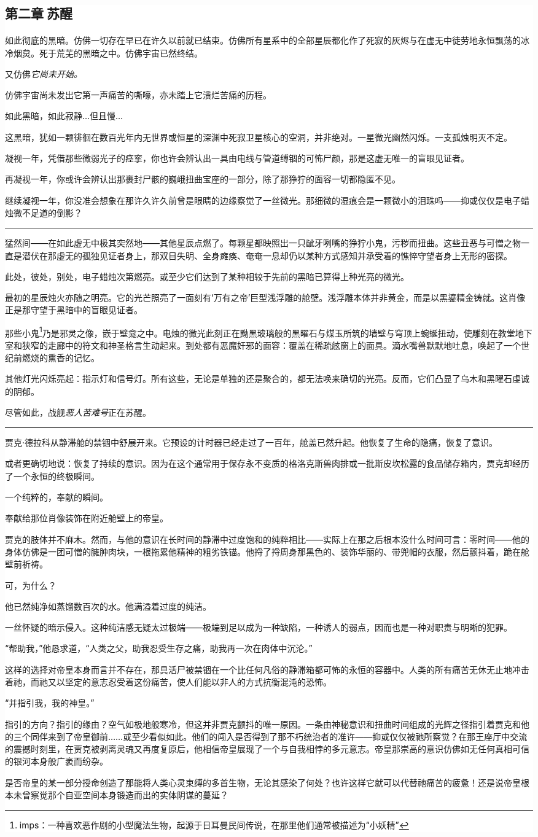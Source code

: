 ## 第二章 苏醒

如此彻底的黑暗。仿佛一切存在早已在许久以前就已结束。仿佛所有星系中的全部星辰都化作了死寂的灰烬与在虚无中徒劳地永恒飘荡的冰冷烟炱。死于荒芜的黑暗之中。仿佛宇宙已然终结。

又仿佛*它尚未开始。*

仿佛宇宙尚未发出它第一声痛苦的嘶嚎，亦未踏上它溃烂苦痛的历程。

如此黑暗，如此寂静…但且慢…

这黑暗，犹如一颗徘徊在数百光年内无世界或恒星的深渊中死寂卫星核心的空洞，并非绝对。一星微光幽然闪烁。一支孤烛明灭不定。

凝视一年，凭借那些微弱光子的痉挛，你也许会辨认出一具由电线与管道缚锢的可怖尸颜，那是这虚无唯一的盲眼见证者。

再凝视一年，你或许会辨认出那裹封尸骸的巍峨扭曲宝座的一部分，除了那狰狞的面容一切都隐匿不见。

继续凝视一年，你没准会想象在那许久许久前曾是眼睛的边缘察觉了一丝微光。那细微的湿痕会是一颗微小的泪珠吗——抑或仅仅是电子蜡烛微不足道的倒影？

---

猛然间——在如此虚无中极其突然地——其他星辰点燃了。每颗星都映照出一只龇牙咧嘴的狰狞小鬼，污秽而扭曲。这些丑恶与可憎之物一直是潜伏在那虚无的孤独见证者身上，那双目失明、全身瘫痪、奄奄一息却仍以某种方式感知并承受着的憔悴守望者身上无形的密探。

此处，彼处，别处，电子蜡烛次第燃亮。或至少它们达到了某种相较于先前的黑暗已算得上种光亮的微光。

最初的星辰烛火亦随之明亮。它的光芒照亮了一面刻有‘万有之帝’巨型浅浮雕的舱壁。浅浮雕本体并非黄金，而是以黑鎏精金铸就。这肖像正是那守望于黑暗中的盲眼见证者。

那些小鬼[^1]乃是邪灵之像，嵌于壁龛之中。电烛的微光此刻正在黝黑玻璃般的黑曜石与煤玉所筑的墙壁与穹顶上蜿蜒扭动，使雕刻在教堂地下室和狭窄的走廊中的符文和神圣格言生动起来。到处都有恶魔奸邪的面容：覆盖在稀疏舷窗上的面具‌。滴水嘴兽默默地吐息，唤起了一个世纪前燃烧的熏香的记忆。

其他灯光闪烁亮起：指示灯和信号灯。所有这些，无论是单独的还是聚合的，都无法唤来确切的光亮。反而，它们凸显了乌木和黑曜石虔诚的阴郁。

尽管如此，战舰*恶人苦难号*正在苏醒。

---

贾克·德拉科从静滞舱的禁锢中舒展开来。它预设的计时器已经走过了一百年，舱盖已然升起。他恢复了生命的隐痛，恢复了意识。

或者更确切地说：恢复了持续的意识。因为在这个通常用于保存永不变质的格洛克斯兽肉排或一批斯皮坎松露的食品储存箱内，贾克却经历了一个永恒的终极瞬间。

一个纯粹的，奉献的瞬间。

奉献给那位肖像装饰在附近舱壁上的帝皇。

贾克的肢体并不麻木。然而，与他的意识在长时间的静滞中过度饱和的纯粹相比——实际上在那之后根本没什么时间可言：零时间——他的身体仿佛是一团可憎的臃肿肉块，一根拖累他精神的粗劣铁锚。他捋了捋周身那黑色的、装饰华丽的、带兜帽的衣服，然后颤抖着，跪在舱壁前祈祷。

可，为什么？

他已然纯净如蒸馏数百次的水。他满溢着过度的纯洁。

一丝怀疑的暗示侵入。这种纯洁感无疑太过极端——极端到足以成为一种缺陷，一种诱人的弱点，因而也是一种对职责与明晰的犯罪。

“帮助我，”他恳求道，“人类之父，助我忍受生存之痛，助我再一次在肉体中沉沦。”

这样的选择对帝皇本身而言并不存在，那具活尸被禁锢在一个比任何凡俗的静滞箱都可怖的永恒的容器中。人类的所有痛苦无休无止地冲击着祂，而祂又以坚定的意志忍受着这份痛苦，使人们能以非人的方式抗衡混沌的恐怖。

“并指引我，我的神皇。”

指引的方向？指引的缘由？空气如极地般寒冷，但这并非贾克颤抖的唯一原因。一条由神秘意识和扭曲时间组成的光辉之径指引着贾克和他的三个同伴来到了帝皇御前……或至少看似如此。他们的闯入是否得到了那不朽统治者的准许——抑或仅仅被祂所察觉？在那王座厅中交流的震撼时刻里，在贾克被剥离灵魂又再度复原后，他相信帝皇展现了一个与自我相悖的多元意志。帝皇那崇高的意识仿佛如无任何真相可信的银河本身般广袤而纷杂。

是否帝皇的某一部分授命创造了那能将人类心灵束缚的多首生物，无论其感染了何处？也许这样它就可以代替祂痛苦的疲惫！还是说帝皇根本未曾察觉那个自亚空间本身锻造而出的实体阴谋的蔓延？


[^1]: imps：一种喜欢恶作剧的小型魔法生物，起源于日耳曼民间传说，在那里他们通常被描述为“小妖精”
[^2]: challenge line ：太阳系的三重空间防御边界‌
[^3]: frogspawn：古埃及神话中，蛙象征生育女神海窟特，蛙卵则被视作生命繁衍的象征。